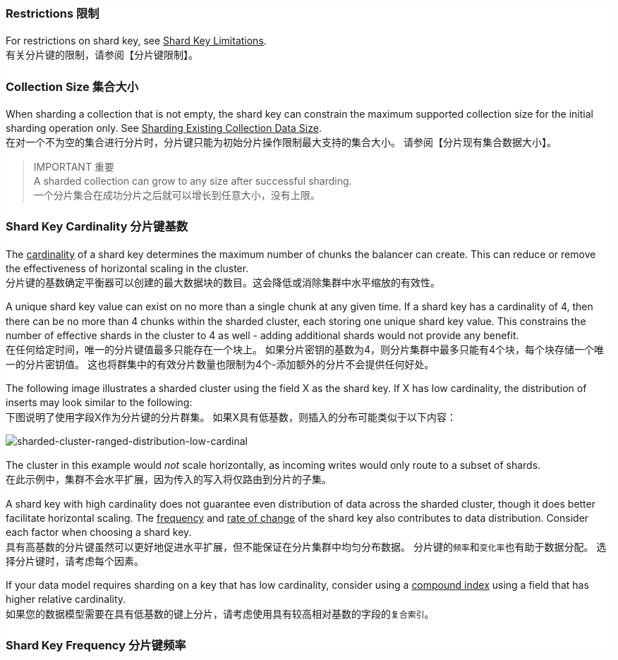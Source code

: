 ### Restrictions 限制

For restrictions on shard key, see [Shard Key Limitations](https://docs.mongodb.com/manual/reference/limits/#limits-shard-keys).<br>
有关分片键的限制，请参阅【分片键限制】。

### Collection Size 集合大小

When sharding a collection that is not empty, the shard key can constrain the maximum supported collection size for the initial sharding operation only. See [Sharding Existing Collection Data Size](https://docs.mongodb.com/manual/reference/limits/#Sharding-Existing-Collection-Data-Size).<br>
在对一个不为空的集合进行分片时，分片键只能为初始分片操作限制最大支持的集合大小。 请参阅【分片现有集合数据大小】。

> IMPORTANT 重要<br>
> A sharded collection can grow to any size after successful sharding.<br>
> 一个分片集合在成功分片之后就可以增长到任意大小，没有上限。

### Shard Key Cardinality 分片键基数

The [cardinality](https://docs.mongodb.com/manual/reference/glossary/#term-cardinality) of a shard key determines the maximum number of chunks the balancer can create. This can reduce or remove the effectiveness of horizontal scaling in the cluster.<br>
分片键的基数确定平衡器可以创建的最大数据块的数目。这会降低或消除集群中水平缩放的有效性。

A unique shard key value can exist on no more than a single chunk at any given time. If a shard key has a cardinality of 4, then there can be no more than 4 chunks within the sharded cluster, each storing one unique shard key value. This constrains the number of effective shards in the cluster to 4 as well - adding additional shards would not provide any benefit.<br>
在任何给定时间，唯一的分片键值最多只能存在一个块上。 如果分片密钥的基数为4，则分片集群中最多只能有4个块，每个块存储一个唯一的分片密钥值。 这也将群集中的有效分片数量也限制为4个-添加额外的分片不会提供任何好处。

The following image illustrates a sharded cluster using the field X as the shard key. If X has low cardinality, the distribution of inserts may look similar to the following:<br>
下图说明了使用字段X作为分片键的分片群集。 如果X具有低基数，则插入的分布可能类似于以下内容：

![sharded-cluster-ranged-distribution-low-cardinal](https://docs.mongodb.com/manual/_images/sharded-cluster-ranged-distribution-low-cardinal.bakedsvg.svg)

The cluster in this example would _not_ scale horizontally, as incoming writes would only route to a subset of shards.<br>
在此示例中，集群不会水平扩展，因为传入的写入将仅路由到分片的子集。

A shard key with high cardinality does not guarantee even distribution of data across the sharded cluster, though it does better facilitate horizontal scaling. The [frequency](https://docs.mongodb.com/manual/core/sharding-shard-key/#shard-key-frequency) and [rate of change](https://docs.mongodb.com/manual/core/sharding-shard-key/#shard-key-monotonic) of the shard key also contributes to data distribution. Consider each factor when choosing a shard key.<br>
具有高基数的分片键虽然可以更好地促进水平扩展，但不能保证在分片集群中均匀分布数据。 分片键的`频率`和`变化率`也有助于数据分配。 选择分片键时，请考虑每个因素。

If your data model requires sharding on a key that has low cardinality, consider using a [compound index](https://docs.mongodb.com/manual/reference/glossary/#term-compound-index) using a field that has higher relative cardinality.<br>
如果您的数据模型需要在具有低基数的键上分片，请考虑使用具有较高相对基数的字段的`复合索引`。

### Shard Key Frequency 分片键频率
